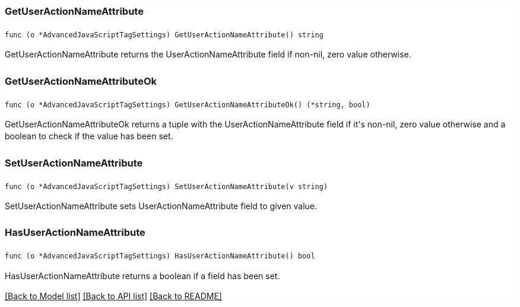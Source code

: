 ### GetUserActionNameAttribute

`func (o *AdvancedJavaScriptTagSettings) GetUserActionNameAttribute() string`

GetUserActionNameAttribute returns the UserActionNameAttribute field if non-nil, zero value otherwise.

### GetUserActionNameAttributeOk

`func (o *AdvancedJavaScriptTagSettings) GetUserActionNameAttributeOk() (*string, bool)`

GetUserActionNameAttributeOk returns a tuple with the UserActionNameAttribute field if it's non-nil, zero value otherwise
and a boolean to check if the value has been set.

### SetUserActionNameAttribute

`func (o *AdvancedJavaScriptTagSettings) SetUserActionNameAttribute(v string)`

SetUserActionNameAttribute sets UserActionNameAttribute field to given value.

### HasUserActionNameAttribute

`func (o *AdvancedJavaScriptTagSettings) HasUserActionNameAttribute() bool`

HasUserActionNameAttribute returns a boolean if a field has been set.


[[Back to Model list]](../README.md#documentation-for-models) [[Back to API list]](../README.md#documentation-for-api-endpoints) [[Back to README]](../README.md)


